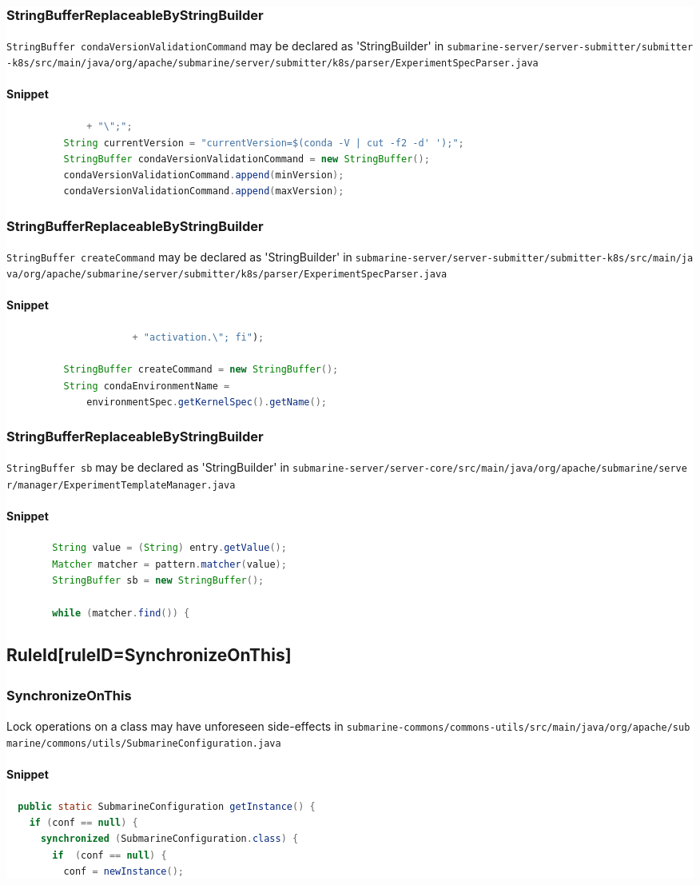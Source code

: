 ### StringBufferReplaceableByStringBuilder
`StringBuffer condaVersionValidationCommand` may be declared as 'StringBuilder'
in `submarine-server/server-submitter/submitter-k8s/src/main/java/org/apache/submarine/server/submitter/k8s/parser/ExperimentSpecParser.java`
#### Snippet
```java
              + "\";";
          String currentVersion = "currentVersion=$(conda -V | cut -f2 -d' ');";
          StringBuffer condaVersionValidationCommand = new StringBuffer();
          condaVersionValidationCommand.append(minVersion);
          condaVersionValidationCommand.append(maxVersion);
```

### StringBufferReplaceableByStringBuilder
`StringBuffer createCommand` may be declared as 'StringBuilder'
in `submarine-server/server-submitter/submitter-k8s/src/main/java/org/apache/submarine/server/submitter/k8s/parser/ExperimentSpecParser.java`
#### Snippet
```java
                      + "activation.\"; fi");

          StringBuffer createCommand = new StringBuffer();
          String condaEnvironmentName =
              environmentSpec.getKernelSpec().getName();
```

### StringBufferReplaceableByStringBuilder
`StringBuffer sb` may be declared as 'StringBuilder'
in `submarine-server/server-core/src/main/java/org/apache/submarine/server/manager/ExperimentTemplateManager.java`
#### Snippet
```java
        String value = (String) entry.getValue();
        Matcher matcher = pattern.matcher(value);
        StringBuffer sb = new StringBuffer();

        while (matcher.find()) {
```

## RuleId[ruleID=SynchronizeOnThis]
### SynchronizeOnThis
Lock operations on a class may have unforeseen side-effects
in `submarine-commons/commons-utils/src/main/java/org/apache/submarine/commons/utils/SubmarineConfiguration.java`
#### Snippet
```java
  public static SubmarineConfiguration getInstance() {
    if (conf == null) {
      synchronized (SubmarineConfiguration.class) {
        if  (conf == null) {
          conf = newInstance();
```
